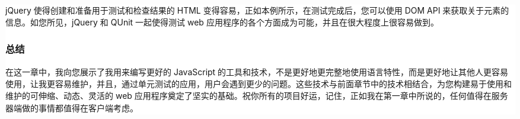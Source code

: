 jQuery 使得创建和准备用于测试和检查结果的 HTML 变得容易，正如本例所示，在测试完成后，您可以使用 DOM API 来获取关于元素的信息。如您所见，jQuery 和 QUnit 一起使得测试 web 应用程序的各个方面成为可能，并且在很大程度上很容易做到。

### 总结

在这一章中，我向您展示了我用来编写更好的 JavaScript 的工具和技术，不是更好地更完整地使用语言特性，而是更好地让其他人更容易使用，让我更容易维护，并且，通过单元测试的应用，用户会遇到更少的问题。这些技术与前面章节中的技术相结合，为您构建易于使用和维护的可伸缩、动态、灵活的 web 应用程序奠定了坚实的基础。祝你所有的项目好运，记住，正如我在第一章中所说的，任何值得在服务器端做的事情都值得在客户端考虑。